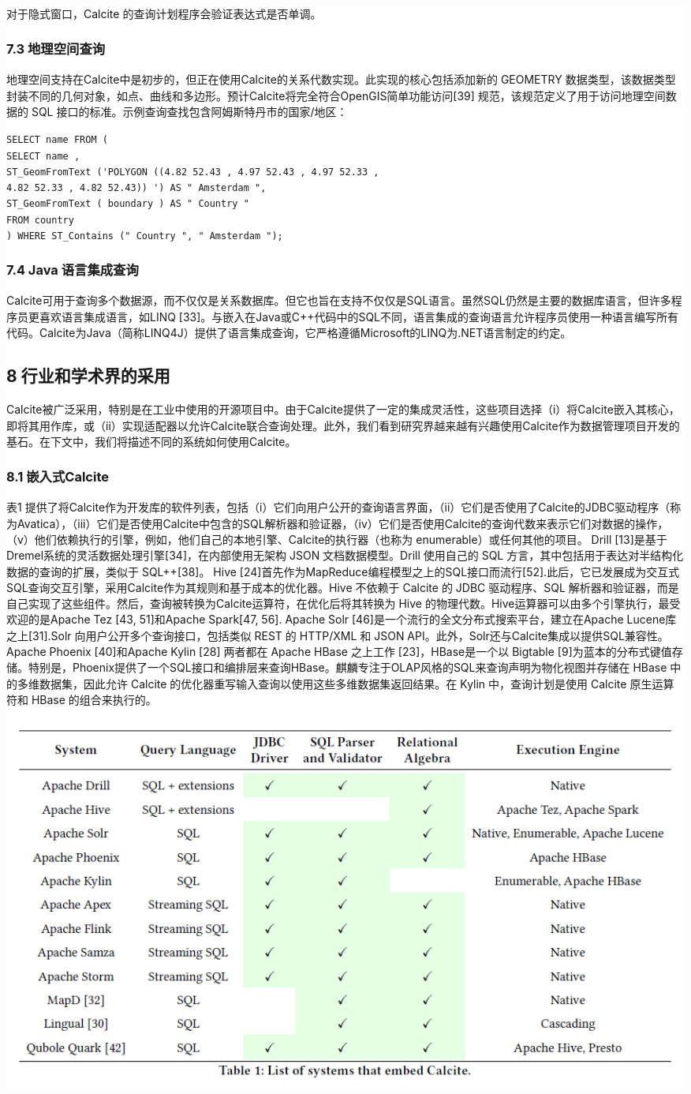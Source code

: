 对于隐式窗口，Calcite 的查询计划程序会验证表达式是否单调。

### 7.3 地理空间查询
地理空间支持在Calcite中是初步的，但正在使用Calcite的关系代数实现。此实现的核心包括添加新的 GEOMETRY 数据类型，该数据类型封装不同的几何对象，如点、曲线和多边形。预计Calcite将完全符合OpenGIS简单功能访问[39] 规范，该规范定义了用于访问地理空间数据的 SQL 接口的标准。示例查询查找包含阿姆斯特丹市的国家/地区：

    SELECT name FROM (
    SELECT name ,
    ST_GeomFromText ('POLYGON ((4.82 52.43 , 4.97 52.43 , 4.97 52.33 ,
    4.82 52.33 , 4.82 52.43)) ') AS " Amsterdam ",
    ST_GeomFromText ( boundary ) AS " Country "
    FROM country
    ) WHERE ST_Contains (" Country ", " Amsterdam ");

### 7.4 Java 语言集成查询
Calcite可用于查询多个数据源，而不仅仅是关系数据库。但它也旨在支持不仅仅是SQL语言。虽然SQL仍然是主要的数据库语言，但许多程序员更喜欢语言集成语言，如LINQ [33]。与嵌入在Java或C++代码中的SQL不同，语言集成的查询语言允许程序员使用一种语言编写所有代码。Calcite为Java（简称LINQ4J）提供了语言集成查询，它严格遵循Microsoft的LINQ为.NET语言制定的约定。

## 8 行业和学术界的采用
Calcite被广泛采用，特别是在工业中使用的开源项目中。由于Calcite提供了一定的集成灵活性，这些项目选择（i）将Calcite嵌入其核心，即将其用作库，或（ii）实现适配器以允许Calcite联合查询处理。此外，我们看到研究界越来越有兴趣使用Calcite作为数据管理项目开发的基石。在下文中，我们将描述不同的系统如何使用Calcite。

### 8.1 嵌入式Calcite
表1 提供了将Calcite作为开发库的软件列表，包括（i）它们向用户公开的查询语言界面，（ii）它们是否使用了Calcite的JDBC驱动程序（称为Avatica），（iii）它们是否使用Calcite中包含的SQL解析器和验证器，（iv）它们是否使用Calcite的查询代数来表示它们对数据的操作，（v）他们依赖执行的引擎，例如，他们自己的本地引擎、Calcite的执行器（也称为 enumerable）或任何其他的项目。
Drill [13]是基于Dremel系统的灵活数据处理引擎[34]，在内部使用无架构 JSON 文档数据模型。Drill 使用自己的 SQL 方言，其中包括用于表达对半结构化数据的查询的扩展，类似于 SQL++[38]。
Hive [24]首先作为MapReduce编程模型之上的SQL接口而流行[52].此后，它已发展成为交互式SQL查询交互引擎，采用Calcite作为其规则和基于成本的优化器。Hive 不依赖于 Calcite 的 JDBC 驱动程序、SQL 解析器和验证器，而是自己实现了这些组件。然后，查询被转换为Calcite运算符，在优化后将其转换为 Hive 的物理代数。Hive运算器可以由多个引擎执行，最受欢迎的是Apache Tez [43, 51]和Apache Spark[47, 56].
Apache Solr [46]是一个流行的全文分布式搜索平台，建立在Apache Lucene库之上[31].Solr 向用户公开多个查询接口，包括类似 REST 的 HTTP/XML 和 JSON API。此外，Solr还与Calcite集成以提供SQL兼容性。
Apache Phoenix [40]和Apache Kylin [28] 两者都在 Apache HBase 之上工作 [23]，HBase是一个以 Bigtable [9]为蓝本的分布式键值存储。特别是，Phoenix提供了一个SQL接口和编排层来查询HBase。麒麟专注于OLAP风格的SQL来查询声明为物化视图并存储在 HBase 中的多维数据集，因此允许 Calcite 的优化器重写输入查询以使用这些多维数据集返回结果。在 Kylin 中，查询计划是使用 Calcite 原生运算符和 HBase 的组合来执行的。

![表 1](./calcite/20220302105749.png "表 1：嵌入Calcite的系统列表")
